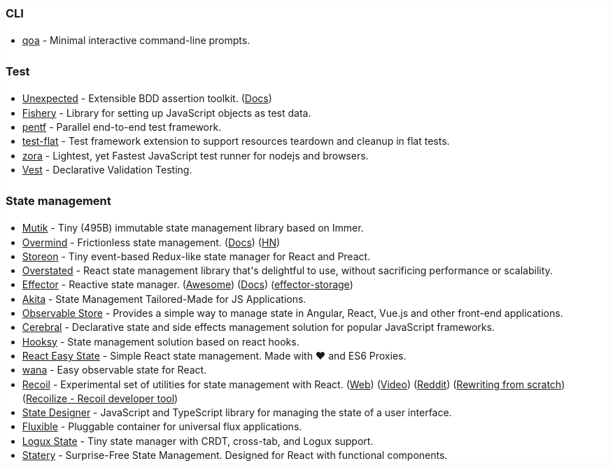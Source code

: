 ### CLI <a href="cli" id="cli"></a>

* ​[qoa](https://github.com/klaussinani/qoa) - Minimal interactive command-line prompts.

### Test <a href="test" id="test"></a>

* ​[Unexpected](https://github.com/unexpectedjs/unexpected) - Extensible BDD assertion toolkit. ([Docs](https://unexpected.js.org))
* ​[Fishery](https://github.com/thoughtbot/fishery) - Library for setting up JavaScript objects as test data.
* ​[pentf](https://github.com/boxine/pentf) - Parallel end-to-end test framework.
* ​[test-flat](https://github.com/kettanaito/test-flat) - Test framework extension to support resources teardown and cleanup in flat tests.
* ​[zora](https://github.com/lorenzofox3/zora) - Lightest, yet Fastest JavaScript test runner for nodejs and browsers.
* ​[Vest](https://github.com/ealush/vest) - Declarative Validation Testing.

### State management <a href="state-management" id="state-management"></a>

* ​[Mutik](https://github.com/jaredpalmer/mutik) - Tiny (495B) immutable state management library based on Immer.
* ​[Overmind](https://github.com/cerebral/overmind) - Frictionless state management. ([Docs](https://overmindjs.org)) ([HN](https://news.ycombinator.com/item?id=24750620))
* ​[Storeon](https://github.com/ai/storeon) - Tiny event-based Redux-like state manager for React and Preact.
* ​[Overstated](https://github.com/fabiospampinato/overstated) - React state management library that's delightful to use, without sacrificing performance or scalability.
* ​[Effector](https://github.com/effector/effector) - Reactive state manager. ([Awesome](https://github.com/ilyalesik/awesome-effector)) ([Docs](https://effector.now.sh/docs/introduction/installation)) ([effector-storage](https://github.com/yumauri/effector-storage))
* ​[Akita](https://github.com/datorama/akita) - State Management Tailored-Made for JS Applications.
* ​[Observable Store](https://github.com/DanWahlin/Observable-Store) - Provides a simple way to manage state in Angular, React, Vue.js and other front-end applications.
* ​[Cerebral](https://github.com/cerebral/cerebral) - Declarative state and side effects management solution for popular JavaScript frameworks.
* ​[Hooksy](https://github.com/pie6k/hooksy) - State management solution based on react hooks.
* ​[React Easy State](https://github.com/RisingStack/react-easy-state) - Simple React state management. Made with ❤️ and ES6 Proxies.
* ​[wana](https://github.com/alloc/wana) - Easy observable state for React.
* ​[Recoil](https://github.com/facebookexperimental/Recoil) - Experimental set of utilities for state management with React. ([Web](https://recoiljs.org)) ([Video](https://www.youtube.com/watch?v=fb3cOMFkEzs)) ([Reddit](https://www.reddit.com/r/reactjs/comments/gjpbjc/facebook\_has\_open\_sourced\_an\_experimental\_state/)) ([Rewriting from scratch](https://bennetthardwick.com/blog/recoil-js-clone-from-scratch-in-100-lines/)) ([Recoilize - Recoil developer tool](https://github.com/open-source-labs/Recoilize))
* ​[State Designer](https://github.com/steveruizok/state-designer) - JavaScript and TypeScript library for managing the state of a user interface.
* ​[Fluxible](https://github.com/yahoo/fluxible) - Pluggable container for universal flux applications.
* ​[Logux State](https://github.com/logux/state) - Tiny state manager with CRDT, cross-tab, and Logux support.
* ​[Statery](https://github.com/hmans/statery) - Surprise-Free State Management. Designed for React with functional components.
